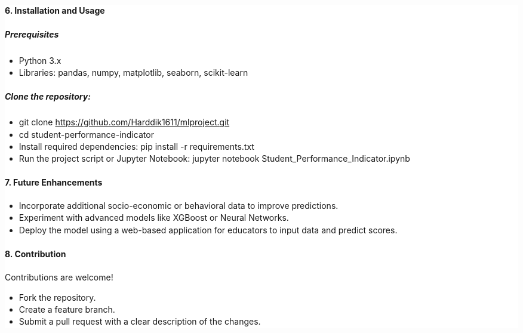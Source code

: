 
#### 6. Installation and Usage
##### Prerequisites
- Python 3.x
- Libraries: pandas, numpy, matplotlib, seaborn, scikit-learn

##### Clone the repository:
- git clone https://github.com/Harddik1611/mlproject.git
- cd student-performance-indicator
- Install required dependencies:
pip install -r requirements.txt
- Run the project script or Jupyter Notebook:
jupyter notebook Student_Performance_Indicator.ipynb

#### 7. Future Enhancements
- Incorporate additional socio-economic or behavioral data to improve predictions.
- Experiment with advanced models like XGBoost or Neural Networks.
- Deploy the model using a web-based application for educators to input data and predict scores.
#### 8. Contribution
Contributions are welcome!
- Fork the repository.
- Create a feature branch.
- Submit a pull request with a clear description of the changes.